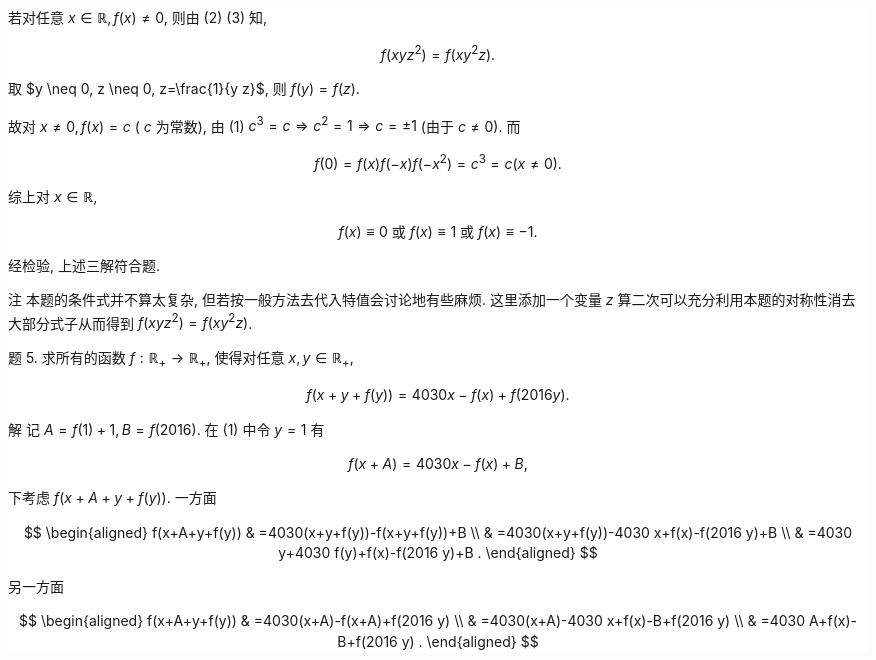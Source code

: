 若对任意 $x \in \mathbb{R}, f(x) \neq 0$, 则由 (2) (3) 知,

$$
f\left(x y z^{2}\right)=f\left(x y^{2} z\right) .
$$

取 $y \neq 0, z \neq 0, z=\frac{1}{y z}$, 则 $f(y)=f(z)$.

故对 $x \neq 0, f(x)=c$ ( $c$ 为常数), 由 (1) $c^{3}=c \Rightarrow c^{2}=1 \Rightarrow c= \pm 1$ (由于 $c \neq 0)$. 而

$$
f(0)=f(x) f(-x) f\left(-x^{2}\right)=c^{3}=c(x \neq 0) .
$$

综上对 $x \in \mathbb{R}$,

$$
f(x) \equiv 0 \text { 或 } f(x) \equiv 1 \text { 或 } f(x) \equiv-1 \text {. }
$$

经检验, 上述三解符合题.

注 本题的条件式并不算太复杂, 但若按一般方法去代入特值会讨论地有些麻烦. 这里添加一个变量 $z$ 算二次可以充分利用本题的对称性消去大部分式子从而得到 $f\left(x y z^{2}\right)=f\left(x y^{2} z\right)$.

题 5. 求所有的函数 $f: \mathbb{R}_{+} \rightarrow \mathbb{R}_{+}$, 使得对任意 $x, y \in \mathbb{R}_{+}$,

$$
f(x+y+f(y))=4030 x-f(x)+f(2016 y) .
$$

解 记 $A=f(1)+1, B=f(2016)$.
在 (1) 中令 $y=1$ 有

$$
f(x+A)=4030 x-f(x)+B,
$$

下考虑 $f(x+A+y+f(y))$. 一方面

$$
\begin{aligned}
f(x+A+y+f(y)) & =4030(x+y+f(y))-f(x+y+f(y))+B \\
& =4030(x+y+f(y))-4030 x+f(x)-f(2016 y)+B \\
& =4030 y+4030 f(y)+f(x)-f(2016 y)+B .
\end{aligned}
$$

另一方面

$$
\begin{aligned}
f(x+A+y+f(y)) & =4030(x+A)-f(x+A)+f(2016 y) \\
& =4030(x+A)-4030 x+f(x)-B+f(2016 y) \\
& =4030 A+f(x)-B+f(2016 y) .
\end{aligned}
$$
